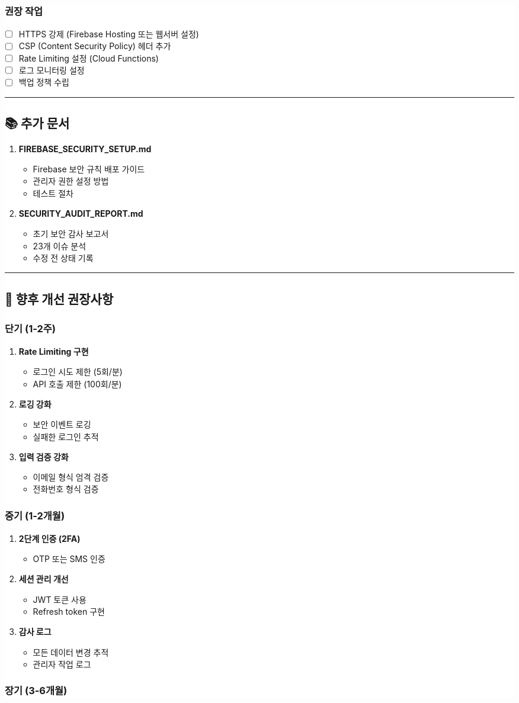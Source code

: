 ### 권장 작업

- [ ] HTTPS 강제 (Firebase Hosting 또는 웹서버 설정)
- [ ] CSP (Content Security Policy) 헤더 추가
- [ ] Rate Limiting 설정 (Cloud Functions)
- [ ] 로그 모니터링 설정
- [ ] 백업 정책 수립

---

## 📚 추가 문서

1. **FIREBASE_SECURITY_SETUP.md**
   - Firebase 보안 규칙 배포 가이드
   - 관리자 권한 설정 방법
   - 테스트 절차

2. **SECURITY_AUDIT_REPORT.md**
   - 초기 보안 감사 보고서
   - 23개 이슈 분석
   - 수정 전 상태 기록

---

## 🎯 향후 개선 권장사항

### 단기 (1-2주)

1. **Rate Limiting 구현**
   - 로그인 시도 제한 (5회/분)
   - API 호출 제한 (100회/분)

2. **로깅 강화**
   - 보안 이벤트 로깅
   - 실패한 로그인 추적

3. **입력 검증 강화**
   - 이메일 형식 엄격 검증
   - 전화번호 형식 검증

### 중기 (1-2개월)

1. **2단계 인증 (2FA)**
   - OTP 또는 SMS 인증

2. **세션 관리 개선**
   - JWT 토큰 사용
   - Refresh token 구현

3. **감사 로그**
   - 모든 데이터 변경 추적
   - 관리자 작업 로그

### 장기 (3-6개월)
